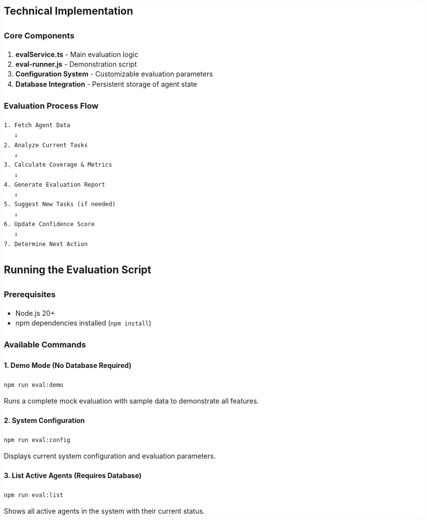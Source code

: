 ## Technical Implementation

### Core Components

1. **evalService.ts** - Main evaluation logic
2. **eval-runner.js** - Demonstration script
3. **Configuration System** - Customizable evaluation parameters
4. **Database Integration** - Persistent storage of agent state

### Evaluation Process Flow

```
1. Fetch Agent Data
   ↓
2. Analyze Current Tasks
   ↓
3. Calculate Coverage & Metrics
   ↓
4. Generate Evaluation Report
   ↓
5. Suggest New Tasks (if needed)
   ↓
6. Update Confidence Score
   ↓
7. Determine Next Action
```

## Running the Evaluation Script

### Prerequisites
- Node.js 20+
- npm dependencies installed (`npm install`)

### Available Commands

#### 1. Demo Mode (No Database Required)
```bash
npm run eval:demo
```
Runs a complete mock evaluation with sample data to demonstrate all features.

#### 2. System Configuration
```bash
npm run eval:config
```
Displays current system configuration and evaluation parameters.

#### 3. List Active Agents (Requires Database)
```bash
npm run eval:list
```
Shows all active agents in the system with their current status.
